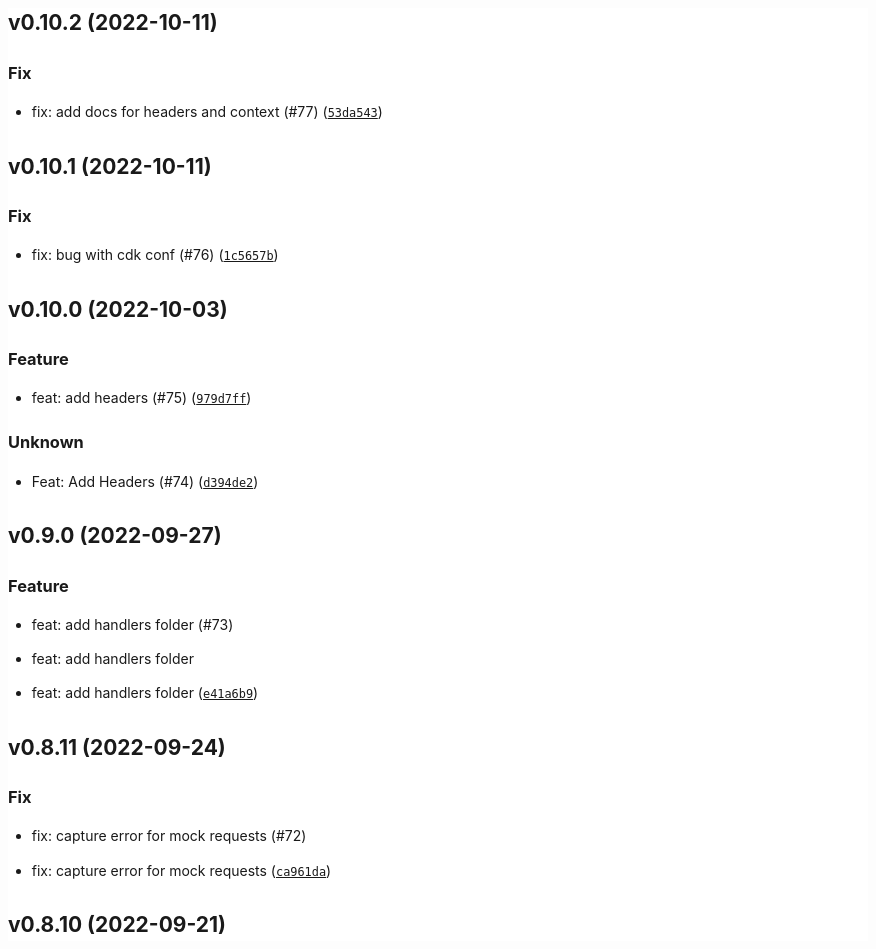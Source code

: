 
## v0.10.2 (2022-10-11)

### Fix

* fix: add docs for headers and context (#77) ([`53da543`](https://github.com/harvey251/pydantic-lambda-handler/commit/53da543b59508a3e369d12af08265cda50d61802))


## v0.10.1 (2022-10-11)

### Fix

* fix: bug with cdk conf (#76) ([`1c5657b`](https://github.com/harvey251/pydantic-lambda-handler/commit/1c5657baa59ae31a7149bf76d504b11ab0d77e10))


## v0.10.0 (2022-10-03)

### Feature

* feat: add headers (#75) ([`979d7ff`](https://github.com/harvey251/pydantic-lambda-handler/commit/979d7ffa27c485577dad2c107409d620750fa0a6))

### Unknown

* Feat: Add Headers (#74) ([`d394de2`](https://github.com/harvey251/pydantic-lambda-handler/commit/d394de259e0a63864ab9898cc6b246327795570a))


## v0.9.0 (2022-09-27)

### Feature

* feat: add handlers folder (#73)

* feat: add handlers folder

* feat: add handlers folder ([`e41a6b9`](https://github.com/harvey251/pydantic-lambda-handler/commit/e41a6b9b36c99c147faa1636ef0e9396408b69cf))


## v0.8.11 (2022-09-24)

### Fix

* fix: capture error for mock requests (#72)

* fix: capture error for mock requests ([`ca961da`](https://github.com/harvey251/pydantic-lambda-handler/commit/ca961da9f618b537950edab9ec58b3949ce50f3f))


## v0.8.10 (2022-09-21)
